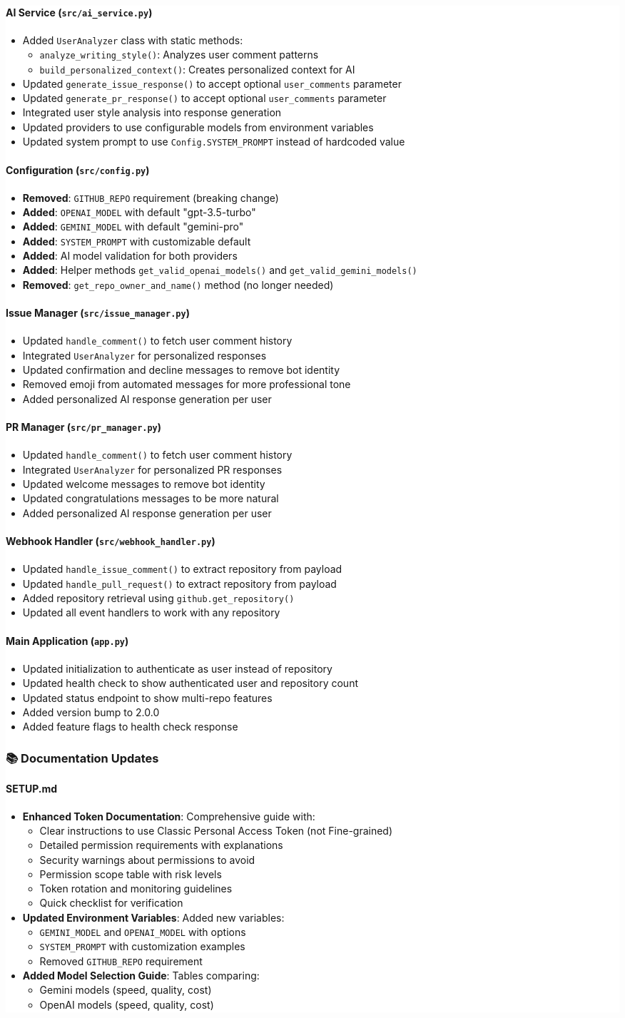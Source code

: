#### AI Service (`src/ai_service.py`)
- Added `UserAnalyzer` class with static methods:
  - `analyze_writing_style()`: Analyzes user comment patterns
  - `build_personalized_context()`: Creates personalized context for AI
- Updated `generate_issue_response()` to accept optional `user_comments` parameter
- Updated `generate_pr_response()` to accept optional `user_comments` parameter
- Integrated user style analysis into response generation
- Updated providers to use configurable models from environment variables
- Updated system prompt to use `Config.SYSTEM_PROMPT` instead of hardcoded value

#### Configuration (`src/config.py`)
- **Removed**: `GITHUB_REPO` requirement (breaking change)
- **Added**: `OPENAI_MODEL` with default "gpt-3.5-turbo"
- **Added**: `GEMINI_MODEL` with default "gemini-pro"
- **Added**: `SYSTEM_PROMPT` with customizable default
- **Added**: AI model validation for both providers
- **Added**: Helper methods `get_valid_openai_models()` and `get_valid_gemini_models()`
- **Removed**: `get_repo_owner_and_name()` method (no longer needed)

#### Issue Manager (`src/issue_manager.py`)
- Updated `handle_comment()` to fetch user comment history
- Integrated `UserAnalyzer` for personalized responses
- Updated confirmation and decline messages to remove bot identity
- Removed emoji from automated messages for more professional tone
- Added personalized AI response generation per user

#### PR Manager (`src/pr_manager.py`)
- Updated `handle_comment()` to fetch user comment history
- Integrated `UserAnalyzer` for personalized PR responses
- Updated welcome messages to remove bot identity
- Updated congratulations messages to be more natural
- Added personalized AI response generation per user

#### Webhook Handler (`src/webhook_handler.py`)
- Updated `handle_issue_comment()` to extract repository from payload
- Updated `handle_pull_request()` to extract repository from payload
- Added repository retrieval using `github.get_repository()`
- Updated all event handlers to work with any repository

#### Main Application (`app.py`)
- Updated initialization to authenticate as user instead of repository
- Updated health check to show authenticated user and repository count
- Updated status endpoint to show multi-repo features
- Added version bump to 2.0.0
- Added feature flags to health check response

### 📚 Documentation Updates

#### SETUP.md
- **Enhanced Token Documentation**: Comprehensive guide with:
  - Clear instructions to use Classic Personal Access Token (not Fine-grained)
  - Detailed permission requirements with explanations
  - Security warnings about permissions to avoid
  - Permission scope table with risk levels
  - Token rotation and monitoring guidelines
  - Quick checklist for verification
- **Updated Environment Variables**: Added new variables:
  - `GEMINI_MODEL` and `OPENAI_MODEL` with options
  - `SYSTEM_PROMPT` with customization examples
  - Removed `GITHUB_REPO` requirement
- **Added Model Selection Guide**: Tables comparing:
  - Gemini models (speed, quality, cost)
  - OpenAI models (speed, quality, cost)